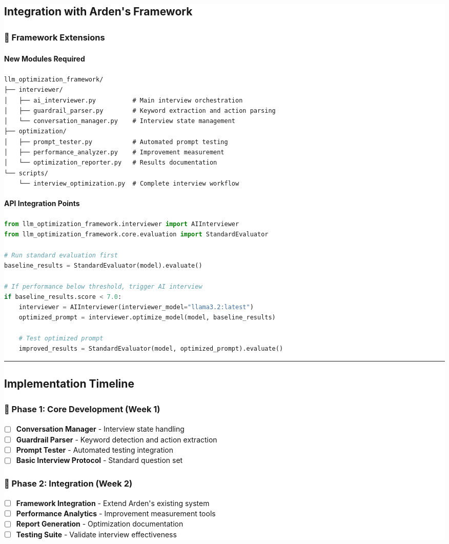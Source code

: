 
## Integration with Arden's Framework

### 🔗 Framework Extensions

#### **New Modules Required**
```
llm_optimization_framework/
├── interviewer/
│   ├── ai_interviewer.py          # Main interview orchestration
│   ├── guardrail_parser.py        # Keyword extraction and action parsing
│   └── conversation_manager.py    # Interview state management
├── optimization/
│   ├── prompt_tester.py           # Automated prompt testing
│   ├── performance_analyzer.py    # Improvement measurement
│   └── optimization_reporter.py   # Results documentation
└── scripts/
    └── interview_optimization.py  # Complete interview workflow
```

#### **API Integration Points**
```python
from llm_optimization_framework.interviewer import AIInterviewer
from llm_optimization_framework.core.evaluation import StandardEvaluator

# Run standard evaluation first
baseline_results = StandardEvaluator(model).evaluate()

# If performance below threshold, trigger AI interview
if baseline_results.score < 7.0:
    interviewer = AIInterviewer(interviewer_model="llama3.2:latest")
    optimized_prompt = interviewer.optimize_model(model, baseline_results)
    
    # Test optimized prompt
    improved_results = StandardEvaluator(model, optimized_prompt).evaluate()
```

---

## Implementation Timeline

### 🚀 Phase 1: Core Development (Week 1)
- [ ] **Conversation Manager** - Interview state handling
- [ ] **Guardrail Parser** - Keyword detection and action extraction  
- [ ] **Prompt Tester** - Automated testing integration
- [ ] **Basic Interview Protocol** - Standard question set

### 🔧 Phase 2: Integration (Week 2)  
- [ ] **Framework Integration** - Extend Arden's existing system
- [ ] **Performance Analytics** - Improvement measurement tools
- [ ] **Report Generation** - Optimization documentation
- [ ] **Testing Suite** - Validate interview effectiveness
